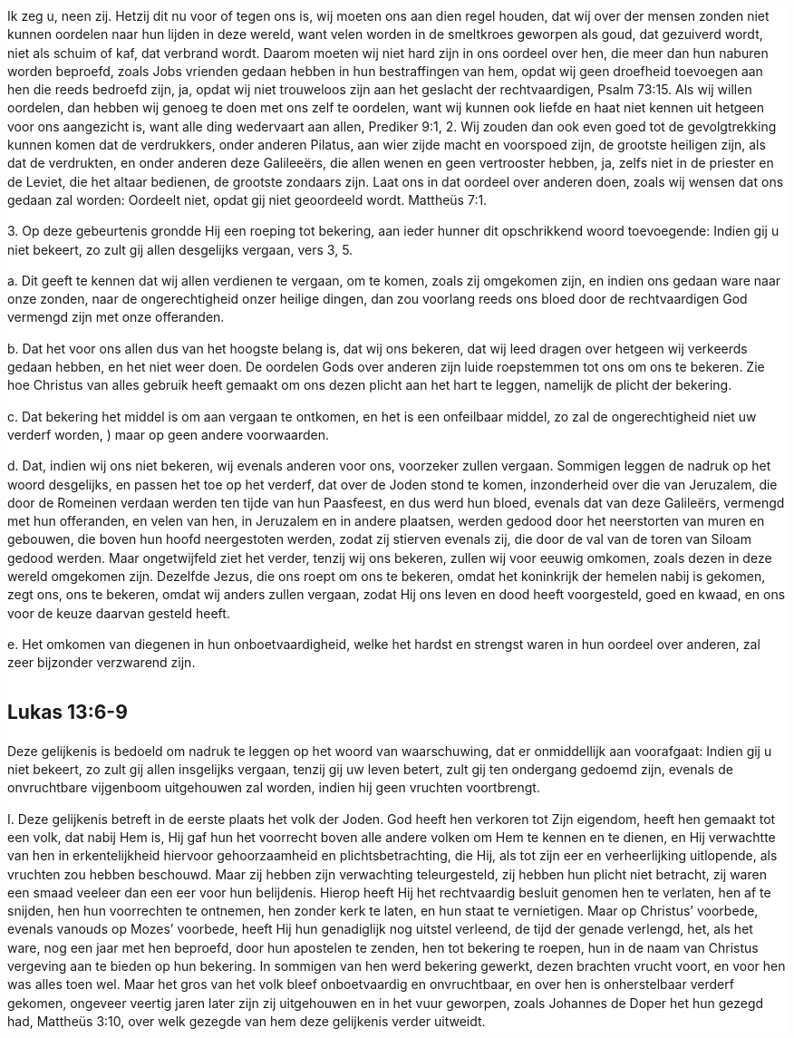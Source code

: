 Ik zeg u, neen zij. Hetzij dit nu voor of tegen ons is, wij moeten ons aan dien regel houden, dat wij over der mensen zonden niet kunnen oordelen naar hun lijden in deze wereld, want velen worden in de smeltkroes geworpen als goud, dat gezuiverd wordt, niet als schuim of kaf, dat verbrand wordt. Daarom moeten wij niet hard zijn in ons oordeel over hen, die meer dan hun naburen worden beproefd, zoals Jobs vrienden gedaan hebben in hun bestraffingen van hem, opdat wij geen droefheid toevoegen aan hen die reeds bedroefd zijn, ja, opdat wij niet trouweloos zijn aan het geslacht der rechtvaardigen, Psalm 73:15. Als wij willen oordelen, dan hebben wij genoeg te doen met ons zelf te oordelen, want wij kunnen ook liefde en haat niet kennen uit hetgeen voor ons aangezicht is, want alle ding wedervaart aan allen, Prediker 9:1, 2. Wij zouden dan ook even goed tot de gevolgtrekking kunnen komen dat de verdrukkers, onder anderen Pilatus, aan wier zijde macht en voorspoed zijn, de grootste heiligen zijn, als dat de verdrukten, en onder anderen deze Galileeërs, die allen wenen en geen vertrooster hebben, ja, zelfs niet in de priester en de Leviet, die het altaar bedienen, de grootste zondaars zijn. Laat ons in dat oordeel over anderen doen, zoals wij wensen dat ons gedaan zal worden: Oordeelt niet, opdat gij niet geoordeeld wordt. Mattheüs 7:1. 

3\. Op deze gebeurtenis grondde Hij een roeping tot bekering, aan ieder hunner dit opschrikkend woord toevoegende: Indien gij u niet bekeert, zo zult gij allen desgelijks vergaan, vers 3, 5. 

a. Dit geeft te kennen dat wij allen verdienen te vergaan, om te komen, zoals zij omgekomen zijn, en indien ons gedaan ware naar onze zonden, naar de ongerechtigheid onzer heilige dingen, dan zou voorlang reeds ons bloed door de rechtvaardigen God vermengd zijn met onze offeranden.

b. Dat het voor ons allen dus van het hoogste belang is, dat wij ons bekeren, dat wij leed dragen over hetgeen wij verkeerds gedaan hebben, en het niet weer doen. De oordelen Gods over anderen zijn luide roepstemmen tot ons om ons te bekeren. Zie hoe Christus van alles gebruik heeft gemaakt om ons dezen plicht aan het hart te leggen, namelijk de plicht der bekering. 

c. Dat bekering het middel is om aan vergaan te ontkomen, en het is een onfeilbaar middel, zo zal de ongerechtigheid niet uw verderf worden, ) maar op geen andere voorwaarden. 

d. Dat, indien wij ons niet bekeren, wij evenals anderen voor ons, voorzeker zullen vergaan. Sommigen leggen de nadruk op het woord desgelijks, en passen het toe op het verderf, dat over de Joden stond te komen, inzonderheid over die van Jeruzalem, die door de Romeinen verdaan werden ten tijde van hun Paasfeest, en dus werd hun bloed, evenals dat van deze Galileërs, vermengd met hun offeranden, en velen van hen, in Jeruzalem en in andere plaatsen, werden gedood door het neerstorten van muren en gebouwen, die boven hun hoofd neergestoten werden, zodat zij stierven evenals zij, die door de val van de toren van Siloam gedood werden. Maar ongetwijfeld ziet het verder, tenzij wij ons bekeren, zullen wij voor eeuwig omkomen, zoals dezen in deze wereld omgekomen zijn. Dezelfde Jezus, die ons roept om ons te bekeren, omdat het koninkrijk der hemelen nabij is gekomen, zegt ons, ons te bekeren, omdat wij anders zullen vergaan, zodat Hij ons leven en dood heeft voorgesteld, goed en kwaad, en ons voor de keuze daarvan gesteld heeft. 

e. Het omkomen van diegenen in hun onboetvaardigheid, welke het hardst en strengst waren in hun oordeel over anderen, zal zeer bijzonder verzwarend zijn. 

## Lukas 13:6-9 
Deze gelijkenis is bedoeld om nadruk te leggen op het woord van waarschuwing, dat er onmiddellijk aan voorafgaat: Indien gij u niet bekeert, zo zult gij allen insgelijks vergaan, tenzij gij uw leven betert, zult gij ten ondergang gedoemd zijn, evenals de onvruchtbare vijgenboom uitgehouwen zal worden, indien hij geen vruchten voortbrengt. 

I. Deze gelijkenis betreft in de eerste plaats het volk der Joden. God heeft hen verkoren tot Zijn eigendom, heeft hen gemaakt tot een volk, dat nabij Hem is, Hij gaf hun het voorrecht boven alle andere volken om Hem te kennen en te dienen, en Hij verwachtte van hen in erkentelijkheid hiervoor gehoorzaamheid en plichtsbetrachting, die Hij, als tot zijn eer en verheerlijking uitlopende, als vruchten zou hebben beschouwd. Maar zij hebben zijn verwachting teleurgesteld, zij hebben hun plicht niet betracht, zij waren een smaad veeleer dan een eer voor hun belijdenis. Hierop heeft Hij het rechtvaardig besluit genomen hen te verlaten, hen af te snijden, hen hun voorrechten te ontnemen, hen zonder kerk te laten, en hun staat te vernietigen. Maar op Christus’ voorbede, evenals vanouds op Mozes’ voorbede, heeft Hij hun genadiglijk nog uitstel verleend, de tijd der genade verlengd, het, als het ware, nog een jaar met hen beproefd, door hun apostelen te zenden, hen tot bekering te roepen, hun in de naam van Christus vergeving aan te bieden op hun bekering. In sommigen van hen werd bekering gewerkt, dezen brachten vrucht voort, en voor hen was alles toen wel. Maar het gros van het volk bleef onboetvaardig en onvruchtbaar, en over hen is onherstelbaar verderf gekomen, ongeveer veertig jaren later zijn zij uitgehouwen en in het vuur geworpen, zoals Johannes de Doper het hun gezegd had, Mattheüs 3:10, over welk gezegde van hem deze gelijkenis verder uitweidt. 